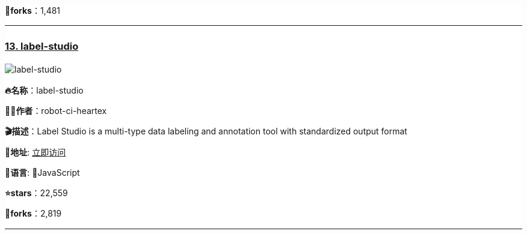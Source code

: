 **📍forks**：1,481 

--- 

### [13. label-studio](https://github.com//HumanSignal/label-studio) 

![label-studio](https://s0.wp.com/mshots/v1/https://github.com//HumanSignal/label-studio?w=600&h=450) 

**🔥名称**：label-studio 

**🧑‍💻作者**：robot-ci-heartex 

**🎬描述**：Label Studio is a multi-type data labeling and annotation tool with standardized output format 

**🔗地址**: [立即访问](https://github.com//HumanSignal/label-studio) 

**👀语言**: 🔺JavaScript 

**⭐stars**：22,559 

**📍forks**：2,819 

--- 

